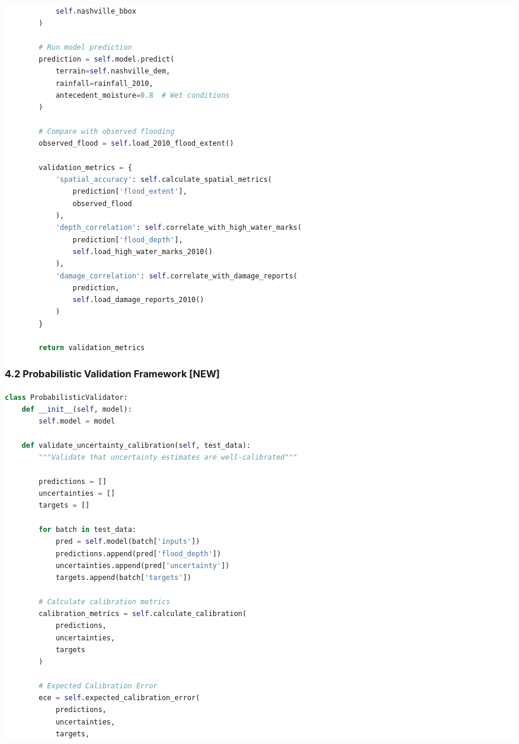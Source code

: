 ```python
            self.nashville_bbox
        )
        
        # Run model prediction
        prediction = self.model.predict(
            terrain=self.nashville_dem,
            rainfall=rainfall_2010,
            antecedent_moisture=0.8  # Wet conditions
        )
        
        # Compare with observed flooding
        observed_flood = self.load_2010_flood_extent()
        
        validation_metrics = {
            'spatial_accuracy': self.calculate_spatial_metrics(
                prediction['flood_extent'],
                observed_flood
            ),
            'depth_correlation': self.correlate_with_high_water_marks(
                prediction['flood_depth'],
                self.load_high_water_marks_2010()
            ),
            'damage_correlation': self.correlate_with_damage_reports(
                prediction,
                self.load_damage_reports_2010()
            )
        }
        
        return validation_metrics
```

### 4.2 Probabilistic Validation Framework [NEW]

```python
class ProbabilisticValidator:
    def __init__(self, model):
        self.model = model
        
    def validate_uncertainty_calibration(self, test_data):
        """Validate that uncertainty estimates are well-calibrated"""
        
        predictions = []
        uncertainties = []
        targets = []
        
        for batch in test_data:
            pred = self.model(batch['inputs'])
            predictions.append(pred['flood_depth'])
            uncertainties.append(pred['uncertainty'])
            targets.append(batch['targets'])
            
        # Calculate calibration metrics
        calibration_metrics = self.calculate_calibration(
            predictions,
            uncertainties,
            targets
        )
        
        # Expected Calibration Error
        ece = self.expected_calibration_error(
            predictions,
            uncertainties,
            targets,
```